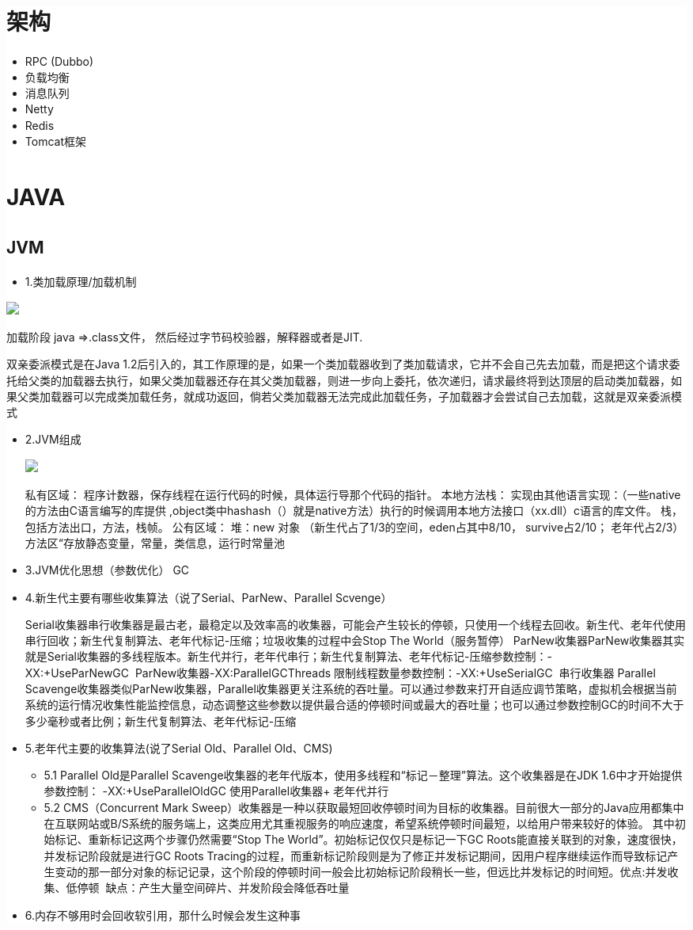 # 架构
- RPC (Dubbo)
- 负载均衡
- 消息队列
- Netty
- Redis
- Tomcat框架

# JAVA

## JVM
- 1.类加载原理/加载机制

 ![](http://ww1.sinaimg.cn/large/006tNc79ly1g486nsvbstj30k406etqj.jpg)

加载阶段 java =>.class文件， 然后经过字节码校验器，解释器或者是JIT.

双亲委派模式是在Java 1.2后引入的，其工作原理的是，如果一个类加载器收到了类加载请求，它并不会自己先去加载，而是把这个请求委托给父类的加载器去执行，如果父类加载器还存在其父类加载器，则进一步向上委托，依次递归，请求最终将到达顶层的启动类加载器，如果父类加载器可以完成类加载任务，就成功返回，倘若父类加载器无法完成此加载任务，子加载器才会尝试自己去加载，这就是双亲委派模式

- 2.JVM组成
 
  ![](http://ww4.sinaimg.cn/large/006tNc79ly1g486nwnp73j30fk0aoqq1.jpg)
  
	私有区域： 
		程序计数器，保存线程在运行代码的时候，具体运行导那个代码的指针。
		本地方法栈： 实现由其他语言实现：（一些native的方法由C语言编写的库提供 ,object类中hashash（）就是native方法）执行的时候调用本地方法接口（xx.dll）c语言的库文件。
	栈，包括方法出口，方法，栈帧。
	公有区域：
		堆：new 对象 （新生代占了1/3的空间，eden占其中8/10， survive占2/10； 老年代占2/3）
		方法区“存放静态变量，常量，类信息，运行时常量池

- 3.JVM优化思想（参数优化）
	GC

- 4.新生代主要有哪些收集算法（说了Serial、ParNew、Parallel Scvenge）

	Serial收集器串行收集器是最古老，最稳定以及效率高的收集器，可能会产生较长的停顿，只使用一个线程去回收。新生代、老年代使用串行回收；新生代复制算法、老年代标记-压缩；垃圾收集的过程中会Stop The World（服务暂停）
	ParNew收集器ParNew收集器其实就是Serial收集器的多线程版本。新生代并行，老年代串行；新生代复制算法、老年代标记-压缩参数控制：-XX:+UseParNewGC  ParNew收集器-XX:ParallelGCThreads 限制线程数量参数控制：-XX:+UseSerialGC  串行收集器
	Parallel Scavenge收集器类似ParNew收集器，Parallel收集器更关注系统的吞吐量。可以通过参数来打开自适应调节策略，虚拟机会根据当前系统的运行情况收集性能监控信息，动态调整这些参数以提供最合适的停顿时间或最大的吞吐量；也可以通过参数控制GC的时间不大于多少毫秒或者比例；新生代复制算法、老年代标记-压缩

- 5.老年代主要的收集算法(说了Serial Old、Parallel Old、CMS) 
	- 5.1 Parallel Old是Parallel Scavenge收集器的老年代版本，使用多线程和“标记－整理”算法。这个收集器是在JDK 1.6中才开始提供参数控制： -XX:+UseParallelOldGC 使用Parallel收集器+ 老年代并行
	- 5.2 CMS（Concurrent Mark Sweep）收集器是一种以获取最短回收停顿时间为目标的收集器。目前很大一部分的Java应用都集中在互联网站或B/S系统的服务端上，这类应用尤其重视服务的响应速度，希望系统停顿时间最短，以给用户带来较好的体验。 其中初始标记、重新标记这两个步骤仍然需要“Stop The World”。初始标记仅仅只是标记一下GC Roots能直接关联到的对象，速度很快，并发标记阶段就是进行GC Roots Tracing的过程，而重新标记阶段则是为了修正并发标记期间，因用户程序继续运作而导致标记产生变动的那一部分对象的标记记录，这个阶段的停顿时间一般会比初始标记阶段稍长一些，但远比并发标记的时间短。优点:并发收集、低停顿  缺点：产生大量空间碎片、并发阶段会降低吞吐量
- 6.内存不够用时会回收软引用，那什么时候会发生这种事
